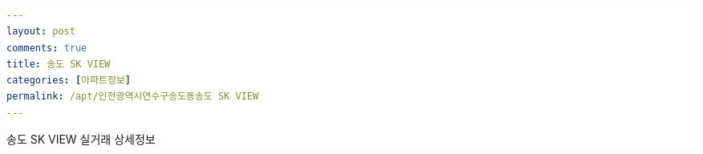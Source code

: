 ```yaml
---
layout: post
comments: true
title: 송도 SK VIEW
categories: [아파트정보]
permalink: /apt/인천광역시연수구송도동송도 SK VIEW
---
```


송도 SK VIEW 실거래 상세정보

<script type="text/javascript">
  google.charts.load('current', {'packages':['line', 'corechart']});
  google.charts.setOnLoadCallback(drawChart);

  function drawChart() {
    var data = new google.visualization.DataTable();
    data.addColumn('date', '거래일');
    data.addColumn('number', "매매");
    data.addColumn('number', "전세");
    data.addColumn('number', "전매");
